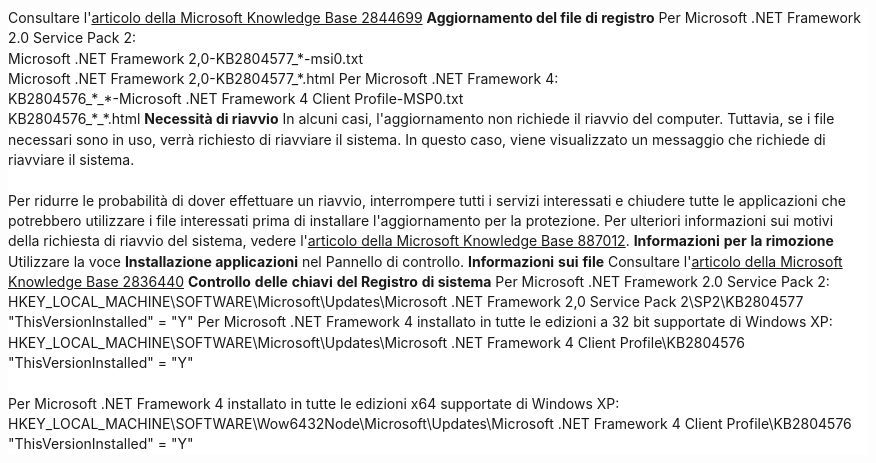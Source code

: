 <td style="border:1px solid black;">Consultare l'<a href="http://support.microsoft.com/kb/2844699">articolo della Microsoft Knowledge Base 2844699</a></td>
</tr>
<tr class="odd">
<td style="border:1px solid black;"><strong>Aggiornamento del file di registro</strong></td>
<td style="border:1px solid black;">Per Microsoft .NET Framework 2.0 Service Pack 2:<br />
Microsoft .NET Framework 2,0-KB2804577_*-msi0.txt<br />
Microsoft .NET Framework 2,0-KB2804577_*.html</td>
</tr>
<tr class="even">
<td style="border:1px solid black;"></td>
<td style="border:1px solid black;">Per Microsoft .NET Framework 4:<br />
KB2804576_*_*-Microsoft .NET Framework 4 Client Profile-MSP0.txt<br />
KB2804576_*_*.html</td>
</tr>
<tr class="odd">
<td style="border:1px solid black;"><strong>Necessità di riavvio</strong></td>
<td style="border:1px solid black;">In alcuni casi, l'aggiornamento non richiede il riavvio del computer. Tuttavia, se i file necessari sono in uso, verrà richiesto di riavviare il sistema. In questo caso, viene visualizzato un messaggio che richiede di riavviare il sistema.<br />
<br />
Per ridurre le probabilità di dover effettuare un riavvio, interrompere tutti i servizi interessati e chiudere tutte le applicazioni che potrebbero utilizzare i file interessati prima di installare l'aggiornamento per la protezione. Per ulteriori informazioni sui motivi della richiesta di riavvio del sistema, vedere l'<a href="http://support.microsoft.com/kb/887012">articolo della Microsoft Knowledge Base 887012</a>.</td>
</tr>
<tr class="even">
<td style="border:1px solid black;"><strong>Informazioni</strong> <strong>per</strong> <strong>la rimozione</strong></td>
<td style="border:1px solid black;">Utilizzare la voce <strong>Installazione applicazioni</strong> nel Pannello di controllo.</td>
</tr>
<tr class="odd">
<td style="border:1px solid black;"><strong>Informazioni</strong> <strong>sui</strong> <strong>file</strong></td>
<td style="border:1px solid black;">Consultare l'<a href="http://support.microsoft.com/kb/2836440">articolo della Microsoft Knowledge Base 2836440</a></td>
</tr>
<tr class="even">
<td style="border:1px solid black;"><strong>Controllo</strong> <strong>delle</strong> <strong>chiavi</strong> <strong>del Registro</strong> <strong>di sistema</strong></td>
<td style="border:1px solid black;">Per Microsoft .NET Framework 2.0 Service Pack 2:<br />
HKEY_LOCAL_MACHINE\SOFTWARE\Microsoft\Updates\Microsoft .NET Framework 2,0 Service Pack 2\SP2\KB2804577<br />
&quot;ThisVersionInstalled&quot; = &quot;Y&quot;</td>
</tr>
<tr class="odd">
<td style="border:1px solid black;"></td>
<td style="border:1px solid black;">Per Microsoft .NET Framework 4 installato in tutte le edizioni a 32 bit supportate di Windows XP:<br />
HKEY_LOCAL_MACHINE\SOFTWARE\Microsoft\Updates\Microsoft .NET Framework 4 Client Profile\KB2804576<br />
&quot;ThisVersionInstalled&quot; = &quot;Y&quot;<br />
<br />
Per Microsoft .NET Framework 4 installato in tutte le edizioni x64 supportate di Windows XP:<br />
HKEY_LOCAL_MACHINE\SOFTWARE\Wow6432Node\Microsoft\Updates\Microsoft .NET Framework 4 Client Profile\KB2804576<br />
&quot;ThisVersionInstalled&quot; = &quot;Y&quot;</td>
</tr>
</tbody>
</table>
<p> </p>

